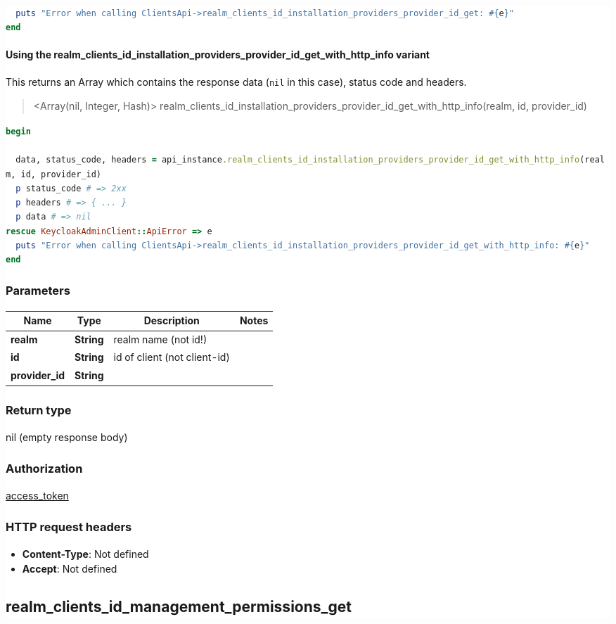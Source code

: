 ```ruby
  puts "Error when calling ClientsApi->realm_clients_id_installation_providers_provider_id_get: #{e}"
end
```

#### Using the realm_clients_id_installation_providers_provider_id_get_with_http_info variant

This returns an Array which contains the response data (`nil` in this case), status code and headers.

> <Array(nil, Integer, Hash)> realm_clients_id_installation_providers_provider_id_get_with_http_info(realm, id, provider_id)

```ruby
begin
  
  data, status_code, headers = api_instance.realm_clients_id_installation_providers_provider_id_get_with_http_info(realm, id, provider_id)
  p status_code # => 2xx
  p headers # => { ... }
  p data # => nil
rescue KeycloakAdminClient::ApiError => e
  puts "Error when calling ClientsApi->realm_clients_id_installation_providers_provider_id_get_with_http_info: #{e}"
end
```

### Parameters

| Name | Type | Description | Notes |
| ---- | ---- | ----------- | ----- |
| **realm** | **String** | realm name (not id!) |  |
| **id** | **String** | id of client (not client-id) |  |
| **provider_id** | **String** |  |  |

### Return type

nil (empty response body)

### Authorization

[access_token](../README.md#access_token)

### HTTP request headers

- **Content-Type**: Not defined
- **Accept**: Not defined


## realm_clients_id_management_permissions_get
